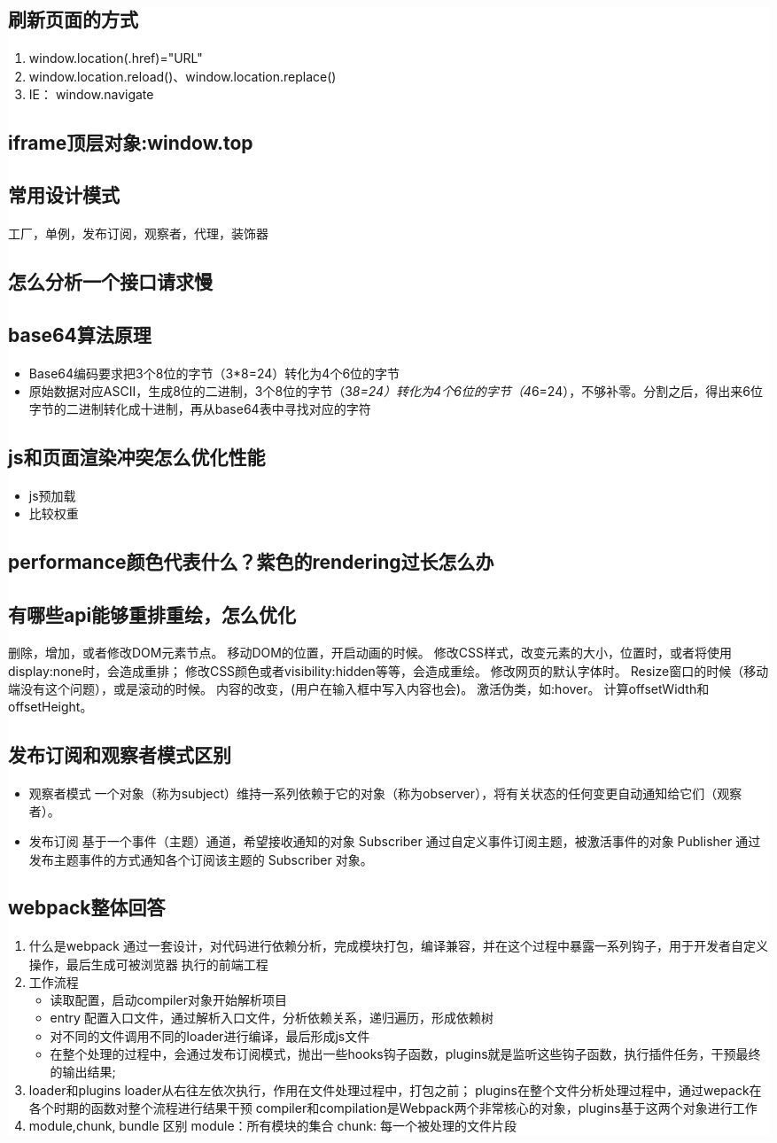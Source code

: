 ## 刷新页面的方式
1. window.location(.href)="URL"
2. window.location.reload()、window.location.replace()
3. IE： window.navigate
## iframe顶层对象:window.top
## 常用设计模式
工厂，单例，发布订阅，观察者，代理，装饰器

## 怎么分析一个接口请求慢
## base64算法原理
+ Base64编码要求把3个8位的字节（3*8=24）转化为4个6位的字节
+ 原始数据对应ASCII，生成8位的二进制，3个8位的字节（3*8=24）转化为4个6位的字节（4*6=24），不够补零。分割之后，得出来6位字节的二进制转化成十进制，再从base64表中寻找对应的字符

## js和页面渲染冲突怎么优化性能
+ js预加载
+ 比较权重

## performance颜色代表什么？紫色的rendering过长怎么办

## 有哪些api能够重排重绘，怎么优化

删除，增加，或者修改DOM元素节点。
移动DOM的位置，开启动画的时候。
修改CSS样式，改变元素的大小，位置时，或者将使用display:none时，会造成重排；
修改CSS颜色或者visibility:hidden等等，会造成重绘。
修改网页的默认字体时。
Resize窗口的时候（移动端没有这个问题），或是滚动的时候。
内容的改变，(用户在输入框中写入内容也会)。
激活伪类，如:hover。
计算offsetWidth和offsetHeight。

## 发布订阅和观察者模式区别
+ 观察者模式
一个对象（称为subject）维持一系列依赖于它的对象（称为observer），将有关状态的任何变更自动通知给它们（观察者）。

+ 发布订阅
基于一个事件（主题）通道，希望接收通知的对象 Subscriber 通过自定义事件订阅主题，被激活事件的对象 Publisher 通过发布主题事件的方式通知各个订阅该主题的 Subscriber 对象。

## webpack整体回答
1. 什么是webpack
   通过一套设计，对代码进行依赖分析，完成模块打包，编译兼容，并在这个过程中暴露一系列钩子，用于开发者自定义操作，最后生成可被浏览器
   执行的前端工程
2. 工作流程
   + 读取配置，启动compiler对象开始解析项目
   + entry 配置入口文件，通过解析入口文件，分析依赖关系，递归遍历，形成依赖树
   + 对不同的文件调用不同的loader进行编译，最后形成js文件
   + 在整个处理的过程中，会通过发布订阅模式，抛出一些hooks钩子函数，plugins就是监听这些钩子函数，执行插件任务，干预最终的输出结果;
3. loader和plugins
   loader从右往左依次执行，作用在文件处理过程中，打包之前；
   plugins在整个文件分析处理过程中，通过wepack在各个时期的函数对整个流程进行结果干预
   compiler和compilation是Webpack两个非常核心的对象，plugins基于这两个对象进行工作
4. module,chunk, bundle 区别
    module：所有模块的集合
    chunk: 每一个被处理的文件片段
